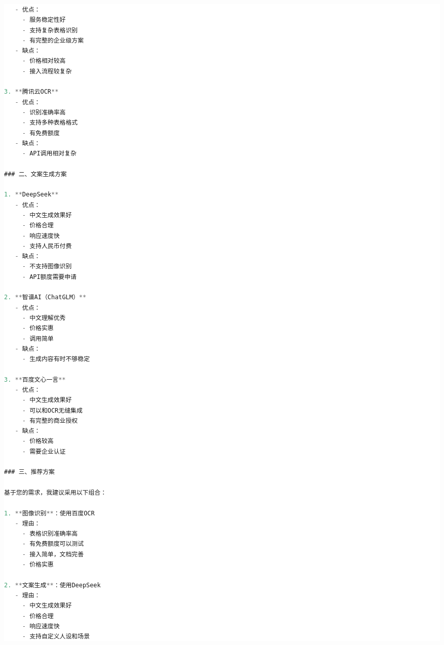 ```javascript
   - 优点：
     - 服务稳定性好
     - 支持复杂表格识别
     - 有完整的企业级方案
   - 缺点：
     - 价格相对较高
     - 接入流程较复杂

3. **腾讯云OCR**
   - 优点：
     - 识别准确率高
     - 支持多种表格格式
     - 有免费额度
   - 缺点：
     - API调用相对复杂

### 二、文案生成方案

1. **DeepSeek**
   - 优点：
     - 中文生成效果好
     - 价格合理
     - 响应速度快
     - 支持人民币付费
   - 缺点：
     - 不支持图像识别
     - API额度需要申请

2. **智谱AI（ChatGLM）**
   - 优点：
     - 中文理解优秀
     - 价格实惠
     - 调用简单
   - 缺点：
     - 生成内容有时不够稳定

3. **百度文心一言**
   - 优点：
     - 中文生成效果好
     - 可以和OCR无缝集成
     - 有完整的商业授权
   - 缺点：
     - 价格较高
     - 需要企业认证

### 三、推荐方案

基于您的需求，我建议采用以下组合：

1. **图像识别**：使用百度OCR
   - 理由：
     - 表格识别准确率高
     - 有免费额度可以测试
     - 接入简单，文档完善
     - 价格实惠

2. **文案生成**：使用DeepSeek
   - 理由：
     - 中文生成效果好
     - 价格合理
     - 响应速度快
     - 支持自定义人设和场景

```